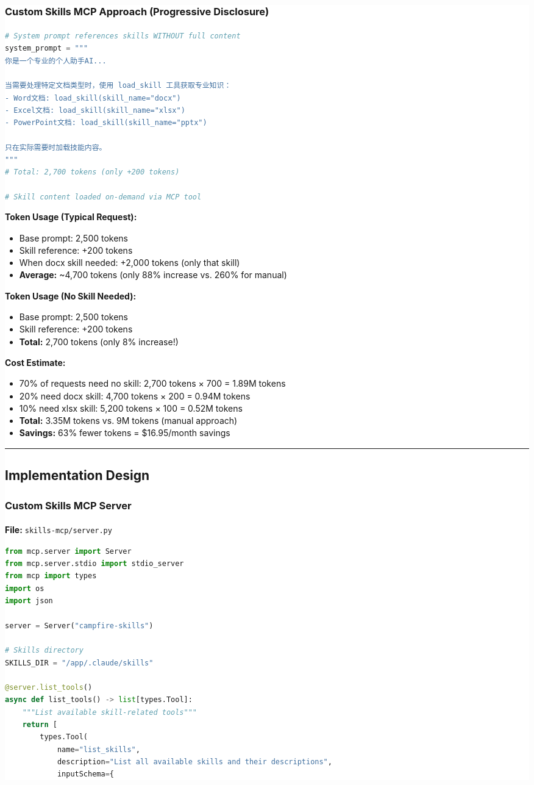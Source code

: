 
### Custom Skills MCP Approach (Progressive Disclosure)

```python
# System prompt references skills WITHOUT full content
system_prompt = """
你是一个专业的个人助手AI...

当需要处理特定文档类型时，使用 load_skill 工具获取专业知识：
- Word文档: load_skill(skill_name="docx")
- Excel文档: load_skill(skill_name="xlsx")
- PowerPoint文档: load_skill(skill_name="pptx")

只在实际需要时加载技能内容。
"""
# Total: 2,700 tokens (only +200 tokens)

# Skill content loaded on-demand via MCP tool
```

**Token Usage (Typical Request):**
- Base prompt: 2,500 tokens
- Skill reference: +200 tokens
- When docx skill needed: +2,000 tokens (only that skill)
- **Average:** ~4,700 tokens (only 88% increase vs. 260% for manual)

**Token Usage (No Skill Needed):**
- Base prompt: 2,500 tokens
- Skill reference: +200 tokens
- **Total:** 2,700 tokens (only 8% increase!)

**Cost Estimate:**
- 70% of requests need no skill: 2,700 tokens × 700 = 1.89M tokens
- 20% need docx skill: 4,700 tokens × 200 = 0.94M tokens
- 10% need xlsx skill: 5,200 tokens × 100 = 0.52M tokens
- **Total:** 3.35M tokens vs. 9M tokens (manual approach)
- **Savings:** 63% fewer tokens = $16.95/month savings

---

## Implementation Design

### Custom Skills MCP Server

**File:** `skills-mcp/server.py`

```python
from mcp.server import Server
from mcp.server.stdio import stdio_server
from mcp import types
import os
import json

server = Server("campfire-skills")

# Skills directory
SKILLS_DIR = "/app/.claude/skills"

@server.list_tools()
async def list_tools() -> list[types.Tool]:
    """List available skill-related tools"""
    return [
        types.Tool(
            name="list_skills",
            description="List all available skills and their descriptions",
            inputSchema={
```